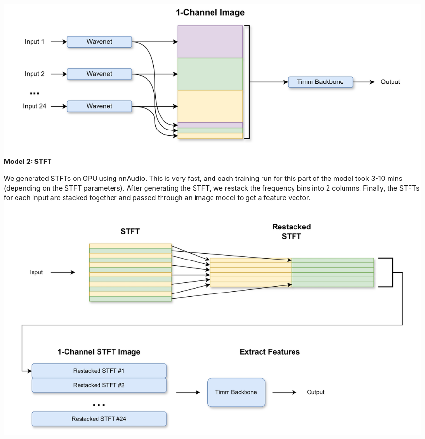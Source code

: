 <h1 align="center">
<img src="./imgs/hms-WaveNet_stack.jpg" alt="WaveNet Stack" width="800">
</h1>

**Model 2: STFT**

We generated STFTs on GPU using nnAudio. This is very fast, and each training run for this part of the model took 3-10 mins (depending on the STFT parameters). After generating the STFT, we restack the frequency bins into 2 columns. Finally, the STFTs for each input are stacked together and passed through an image model to get a feature vector.

<h1 align="center">
<img src="./imgs/hms-STFTStack.jpg" alt="STFT Stack" width="800">
</h1>
